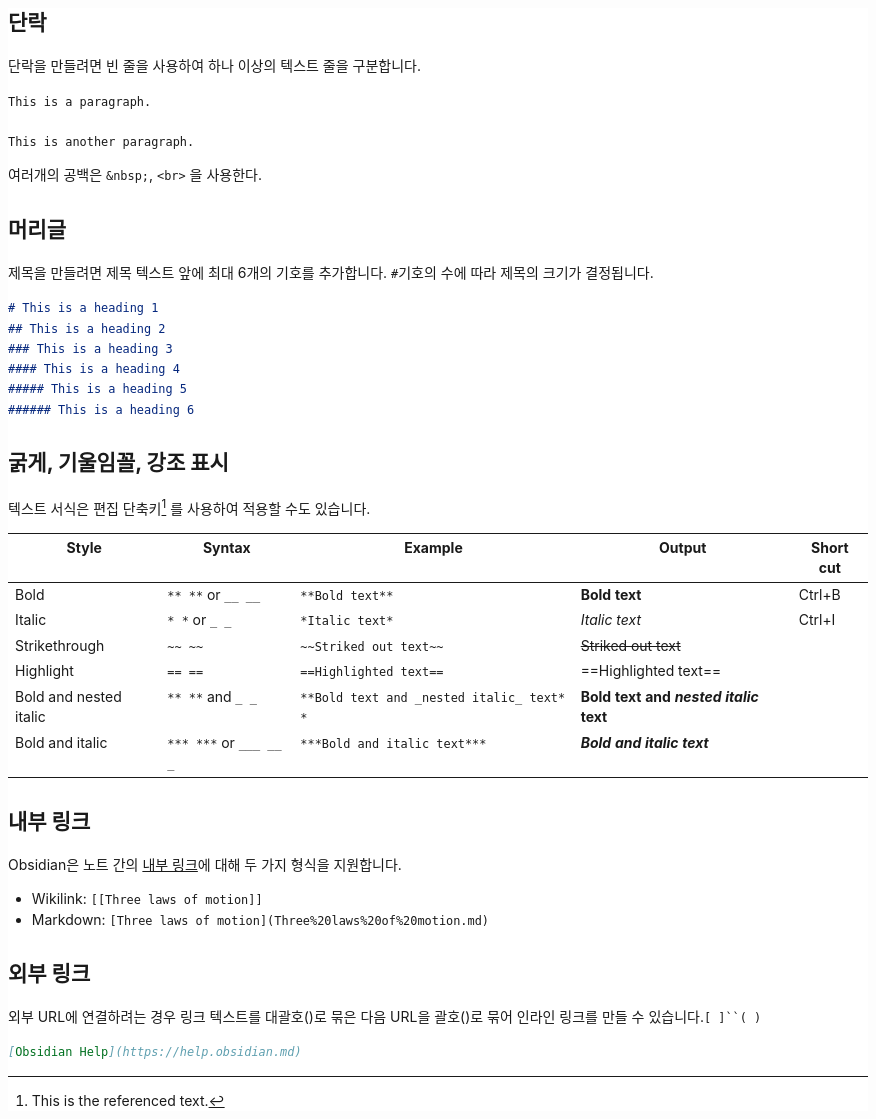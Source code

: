 ## 단락

단락을 만들려면 빈 줄을 사용하여 하나 이상의 텍스트 줄을 구분합니다.

```
This is a paragraph.

This is another paragraph.
```

여러개의 공백은 ``&nbsp;``, ``<br>`` 을 사용한다.

## 머리글

제목을 만들려면 제목 텍스트 앞에 최대 6개의 기호를 추가합니다. `#`기호의 수에 따라 제목의 크기가 결정됩니다.

```md
# This is a heading 1
## This is a heading 2
### This is a heading 3
#### This is a heading 4
##### This is a heading 5
###### This is a heading 6
```
## 굵게, 기울임꼴, 강조 표시

텍스트 서식은 편집 단축키[^1] 를 사용하여 적용할 수도 있습니다.

| Style                  | Syntax                 | Example                                  | Output                                 | Short cut |
| ---------------------- | ---------------------- | ---------------------------------------- | -------------------------------------- | --------- |
| Bold                   | `** **` or `__ __`     | `**Bold text**`                          | **Bold text**                          | Ctrl+B    |
| Italic                 | `* *` or `_ _`         | `*Italic text*`                          | _Italic text_                          | Ctrl+I    |
| Strikethrough          | `~~ ~~`                | `~~Striked out text~~`                   | ~~Striked out text~~                   |           |
| Highlight              | `== ==`                | `==Highlighted text==`                   | ==Highlighted text==                   |           |
| Bold and nested italic | `** **` and `_ _`      | `**Bold text and _nested italic_ text**` | **Bold text and _nested italic_ text** |           |
| Bold and italic        | `*** ***` or `___ ___` | `***Bold and italic text***`             | **_Bold and italic text_**             |           |
## 내부 링크

Obsidian은 노트 간의 [내부 링크](https://help.obsidian.md/Linking+notes+and+files/Internal+links)에 대해 두 가지 형식을 지원합니다.

- Wikilink: `[[Three laws of motion]]`
- Markdown: `[Three laws of motion](Three%20laws%20of%20motion.md)`
## 외부 링크

외부 URL에 연결하려는 경우 링크 텍스트를 대괄호()로 묶은 다음 URL을 괄호()로 묶어 인라인 링크를 만들 수 있습니다.`[ ]``( )`

```md
[Obsidian Help](https://help.obsidian.md)
```


[^1]: This is the referenced text.
[^2]: Add 2 spaces at the start of each new line.
[^note]: Named footnotes still appear as numbers, but can make it easier to identify and link references.